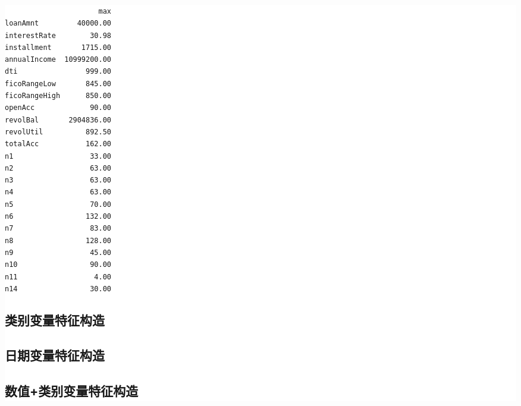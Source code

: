                           max  
    loanAmnt         40000.00  
    interestRate        30.98  
    installment       1715.00  
    annualIncome  10999200.00  
    dti                999.00  
    ficoRangeLow       845.00  
    ficoRangeHigh      850.00  
    openAcc             90.00  
    revolBal       2904836.00  
    revolUtil          892.50  
    totalAcc           162.00  
    n1                  33.00  
    n2                  63.00  
    n3                  63.00  
    n4                  63.00  
    n5                  70.00  
    n6                 132.00  
    n7                  83.00  
    n8                 128.00  
    n9                  45.00  
    n10                 90.00  
    n11                  4.00  
    n14                 30.00  
    

## 类别变量特征构造


```python

```


```python

```

## 日期变量特征构造


```python

```

## 数值+类别变量特征构造


```python

```


```python

```
